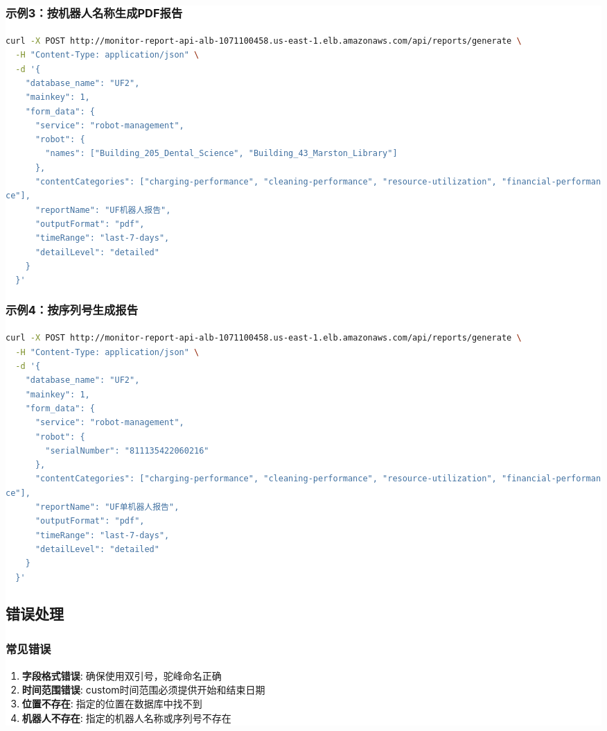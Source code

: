 ### 示例3：按机器人名称生成PDF报告
```bash
curl -X POST http://monitor-report-api-alb-1071100458.us-east-1.elb.amazonaws.com/api/reports/generate \
  -H "Content-Type: application/json" \
  -d '{
    "database_name": "UF2",
    "mainkey": 1,
    "form_data": {
      "service": "robot-management",
      "robot": {
        "names": ["Building_205_Dental_Science", "Building_43_Marston_Library"]
      },
      "contentCategories": ["charging-performance", "cleaning-performance", "resource-utilization", "financial-performance"],
      "reportName": "UF机器人报告",
      "outputFormat": "pdf",
      "timeRange": "last-7-days",
      "detailLevel": "detailed"
    }
  }'
```

### 示例4：按序列号生成报告
```bash
curl -X POST http://monitor-report-api-alb-1071100458.us-east-1.elb.amazonaws.com/api/reports/generate \
  -H "Content-Type: application/json" \
  -d '{
    "database_name": "UF2",
    "mainkey": 1,
    "form_data": {
      "service": "robot-management",
      "robot": {
        "serialNumber": "811135422060216"
      },
      "contentCategories": ["charging-performance", "cleaning-performance", "resource-utilization", "financial-performance"],
      "reportName": "UF单机器人报告",
      "outputFormat": "pdf",
      "timeRange": "last-7-days",
      "detailLevel": "detailed"
    }
  }'
```

## 错误处理

### 常见错误
1. **字段格式错误**: 确保使用双引号，驼峰命名正确
2. **时间范围错误**: custom时间范围必须提供开始和结束日期
3. **位置不存在**: 指定的位置在数据库中找不到
4. **机器人不存在**: 指定的机器人名称或序列号不存在
